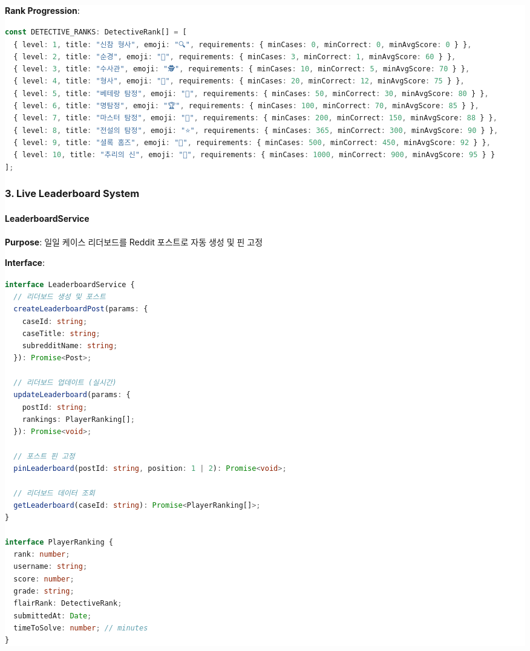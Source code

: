 
**Rank Progression**:
```typescript
const DETECTIVE_RANKS: DetectiveRank[] = [
  { level: 1, title: "신참 형사", emoji: "🔍", requirements: { minCases: 0, minCorrect: 0, minAvgScore: 0 } },
  { level: 2, title: "순경", emoji: "👮", requirements: { minCases: 3, minCorrect: 1, minAvgScore: 60 } },
  { level: 3, title: "수사관", emoji: "🕵️", requirements: { minCases: 10, minCorrect: 5, minAvgScore: 70 } },
  { level: 4, title: "형사", emoji: "🔎", requirements: { minCases: 20, minCorrect: 12, minAvgScore: 75 } },
  { level: 5, title: "베테랑 탐정", emoji: "🎩", requirements: { minCases: 50, minCorrect: 30, minAvgScore: 80 } },
  { level: 6, title: "명탐정", emoji: "🏆", requirements: { minCases: 100, minCorrect: 70, minAvgScore: 85 } },
  { level: 7, title: "마스터 탐정", emoji: "💎", requirements: { minCases: 200, minCorrect: 150, minAvgScore: 88 } },
  { level: 8, title: "전설의 탐정", emoji: "⭐", requirements: { minCases: 365, minCorrect: 300, minAvgScore: 90 } },
  { level: 9, title: "셜록 홈즈", emoji: "👑", requirements: { minCases: 500, minCorrect: 450, minAvgScore: 92 } },
  { level: 10, title: "추리의 신", emoji: "🌟", requirements: { minCases: 1000, minCorrect: 900, minAvgScore: 95 } }
];
```


### 3. Live Leaderboard System

#### LeaderboardService

**Purpose**: 일일 케이스 리더보드를 Reddit 포스트로 자동 생성 및 핀 고정

**Interface**:
```typescript
interface LeaderboardService {
  // 리더보드 생성 및 포스트
  createLeaderboardPost(params: {
    caseId: string;
    caseTitle: string;
    subredditName: string;
  }): Promise<Post>;

  // 리더보드 업데이트 (실시간)
  updateLeaderboard(params: {
    postId: string;
    rankings: PlayerRanking[];
  }): Promise<void>;

  // 포스트 핀 고정
  pinLeaderboard(postId: string, position: 1 | 2): Promise<void>;

  // 리더보드 데이터 조회
  getLeaderboard(caseId: string): Promise<PlayerRanking[]>;
}

interface PlayerRanking {
  rank: number;
  username: string;
  score: number;
  grade: string;
  flairRank: DetectiveRank;
  submittedAt: Date;
  timeToSolve: number; // minutes
}
```